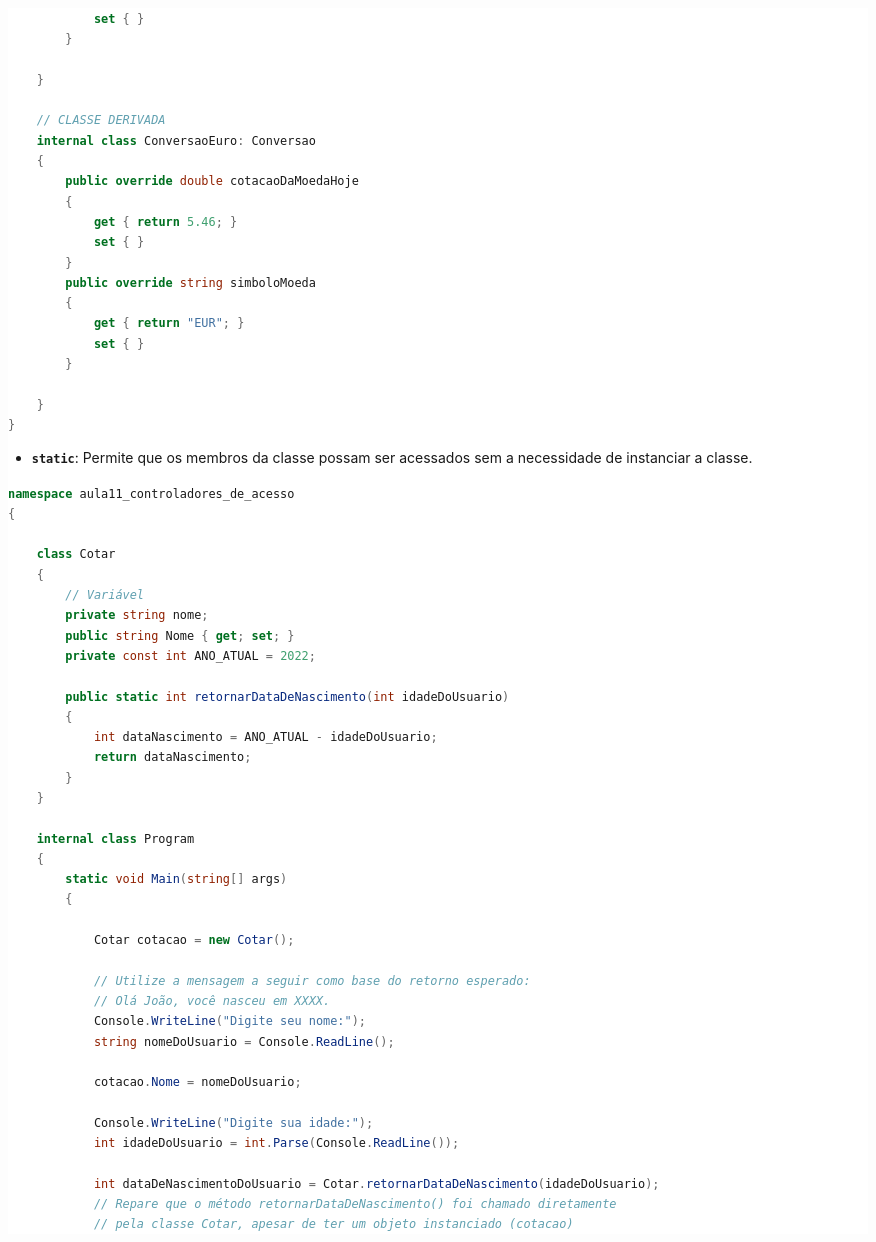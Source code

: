 ```c#
            set { }
        }

    }

    // CLASSE DERIVADA
    internal class ConversaoEuro: Conversao
    {
        public override double cotacaoDaMoedaHoje
        {
            get { return 5.46; }
            set { }
        }
        public override string simboloMoeda
        {
            get { return "EUR"; }
            set { }
        }

    }
}
```

- **`static`**: Permite que os membros da classe possam ser acessados sem a necessidade de instanciar a classe.

```c#
namespace aula11_controladores_de_acesso
{

    class Cotar
    {
        // Variável
        private string nome;
        public string Nome { get; set; }
        private const int ANO_ATUAL = 2022;

        public static int retornarDataDeNascimento(int idadeDoUsuario)
        {
            int dataNascimento = ANO_ATUAL - idadeDoUsuario;
            return dataNascimento;
        }
    }

    internal class Program
    {
        static void Main(string[] args)
        {

            Cotar cotacao = new Cotar();

            // Utilize a mensagem a seguir como base do retorno esperado:
            // Olá João, você nasceu em XXXX.
            Console.WriteLine("Digite seu nome:");
            string nomeDoUsuario = Console.ReadLine();

            cotacao.Nome = nomeDoUsuario;

            Console.WriteLine("Digite sua idade:");
            int idadeDoUsuario = int.Parse(Console.ReadLine());

            int dataDeNascimentoDoUsuario = Cotar.retornarDataDeNascimento(idadeDoUsuario);
            // Repare que o método retornarDataDeNascimento() foi chamado diretamente
            // pela classe Cotar, apesar de ter um objeto instanciado (cotacao)
```